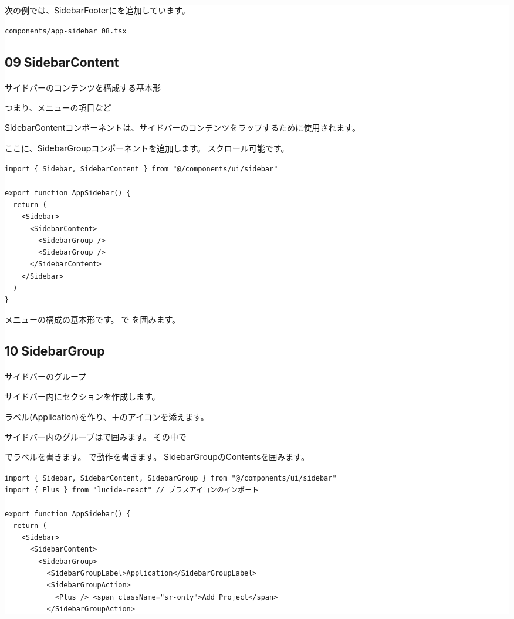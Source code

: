 次の例では、SidebarFooterに<DropdownMenu>を追加しています。

`components/app-sidebar_08.tsx`



## 09 SidebarContent

サイドバーのコンテンツを構成する基本形

つまり、メニューの項目など

SidebarContentコンポーネントは、サイドバーのコンテンツをラップするために使用されます。

ここに、SidebarGroupコンポーネントを追加します。
スクロール可能です。



```tsx
import { Sidebar, SidebarContent } from "@/components/ui/sidebar"

export function AppSidebar() {
  return (
    <Sidebar>
      <SidebarContent>
        <SidebarGroup />
        <SidebarGroup />
      </SidebarContent>
    </Sidebar>
  )
}

```

メニューの構成の基本形です。
<SidebarContent>で
<SidebarGroup />
を囲みます。



## 10 SidebarGroup

サイドバーのグループ

サイドバー内にセクションを作成します。

ラベル(Application)を作り、＋のアイコンを添えます。

サイドバー内のグループは<SidebarGroup>で囲みます。
その中で

<SidebarGroupLabel>でラベルを書きます。
<SidebarGroupAction>で動作を書きます。
<SidebarGroupContent> SidebarGroupのContentsを囲みます。



```tsx
import { Sidebar, SidebarContent, SidebarGroup } from "@/components/ui/sidebar"
import { Plus } from "lucide-react" // プラスアイコンのインポート

export function AppSidebar() {
  return (
    <Sidebar>
      <SidebarContent>
        <SidebarGroup>
          <SidebarGroupLabel>Application</SidebarGroupLabel>
          <SidebarGroupAction>
            <Plus /> <span className="sr-only">Add Project</span>
          </SidebarGroupAction>
```